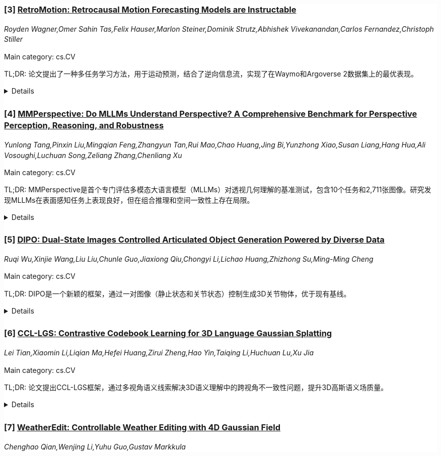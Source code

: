 
### [3] [RetroMotion: Retrocausal Motion Forecasting Models are Instructable](https://arxiv.org/abs/2505.20414)
*Royden Wagner,Omer Sahin Tas,Felix Hauser,Marlon Steiner,Dominik Strutz,Abhishek Vivekanandan,Carlos Fernandez,Christoph Stiller*

Main category: cs.CV

TL;DR: 论文提出了一种多任务学习方法，用于运动预测，结合了逆向信息流，实现了在Waymo和Argoverse 2数据集上的最优表现。


<details><summary>Details</summary></details>


### [4] [MMPerspective: Do MLLMs Understand Perspective? A Comprehensive Benchmark for Perspective Perception, Reasoning, and Robustness](https://arxiv.org/abs/2505.20426)
*Yunlong Tang,Pinxin Liu,Mingqian Feng,Zhangyun Tan,Rui Mao,Chao Huang,Jing Bi,Yunzhong Xiao,Susan Liang,Hang Hua,Ali Vosoughi,Luchuan Song,Zeliang Zhang,Chenliang Xu*

Main category: cs.CV

TL;DR: MMPerspective是首个专门评估多模态大语言模型（MLLMs）对透视几何理解的基准测试，包含10个任务和2,711张图像。研究发现MLLMs在表面感知任务上表现良好，但在组合推理和空间一致性上存在局限。


<details><summary>Details</summary></details>


### [5] [DIPO: Dual-State Images Controlled Articulated Object Generation Powered by Diverse Data](https://arxiv.org/abs/2505.20460)
*Ruqi Wu,Xinjie Wang,Liu Liu,Chunle Guo,Jiaxiong Qiu,Chongyi Li,Lichao Huang,Zhizhong Su,Ming-Ming Cheng*

Main category: cs.CV

TL;DR: DIPO是一个新颖的框架，通过一对图像（静止状态和关节状态）控制生成3D关节物体，优于现有基线。


<details><summary>Details</summary></details>


### [6] [CCL-LGS: Contrastive Codebook Learning for 3D Language Gaussian Splatting](https://arxiv.org/abs/2505.20469)
*Lei Tian,Xiaomin Li,Liqian Ma,Hefei Huang,Zirui Zheng,Hao Yin,Taiqing Li,Huchuan Lu,Xu Jia*

Main category: cs.CV

TL;DR: 论文提出CCL-LGS框架，通过多视角语义线索解决3D语义理解中的跨视角不一致性问题，提升3D高斯语义场质量。


<details><summary>Details</summary></details>


### [7] [WeatherEdit: Controllable Weather Editing with 4D Gaussian Field](https://arxiv.org/abs/2505.20471)
*Chenghao Qian,Wenjing Li,Yuhu Guo,Gustav Markkula*
